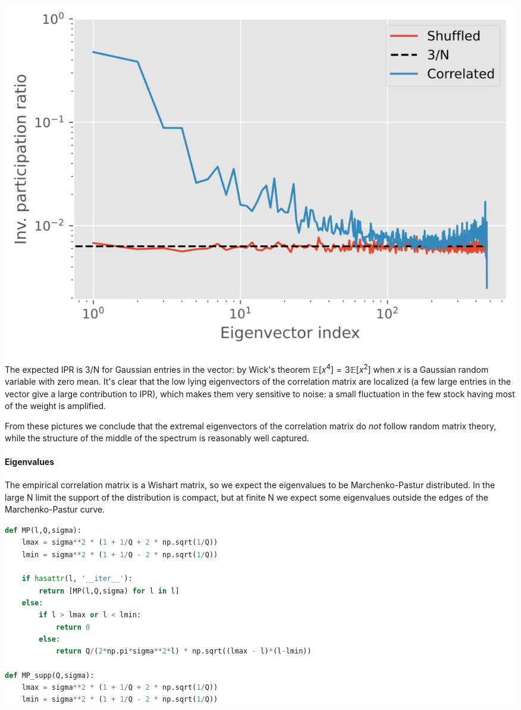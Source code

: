 
    
![svg](final_mb_files/final_mb_62_0.svg)
    


The expected IPR is 3/N for Gaussian entries in the vector: by Wick's theorem $\mathbb{E}[x^4] = 3 \mathbb{E}[x^2]$ when $x$ is a Gaussian random variable with zero mean. It's clear that the low lying eigenvectors of the correlation matrix are localized (a few large entries in the vector give a large contribution to IPR), which makes them very sensitive to noise: a small fluctuation in the few stock having most of the weight is amplified. 

From these pictures we conclude that the extremal eigenvectors of the correlation matrix do *not* follow random matrix theory, while the structure of the middle of the spectrum is reasonably well captured.

#### Eigenvalues
The empirical correlation matrix is a Wishart matrix, so we expect the eigenvalues to be Marchenko-Pastur distributed. In the large N limit the support of the distribution is compact, but at finite N we expect some eigenvalues outside the edges of the Marchenko-Pastur curve.


```python
def MP(l,Q,sigma):
    lmax = sigma**2 * (1 + 1/Q + 2 * np.sqrt(1/Q))
    lmin = sigma**2 * (1 + 1/Q - 2 * np.sqrt(1/Q))
    
    if hasattr(l, '__iter__'):
        return [MP(l,Q,sigma) for l in l]
    else:
        if l > lmax or l < lmin: 
            return 0
        else:
            return Q/(2*np.pi*sigma**2*l) * np.sqrt((lmax - l)*(l-lmin)) 
    
def MP_supp(Q,sigma):
    lmax = sigma**2 * (1 + 1/Q + 2 * np.sqrt(1/Q))
    lmin = sigma**2 * (1 + 1/Q - 2 * np.sqrt(1/Q))
```